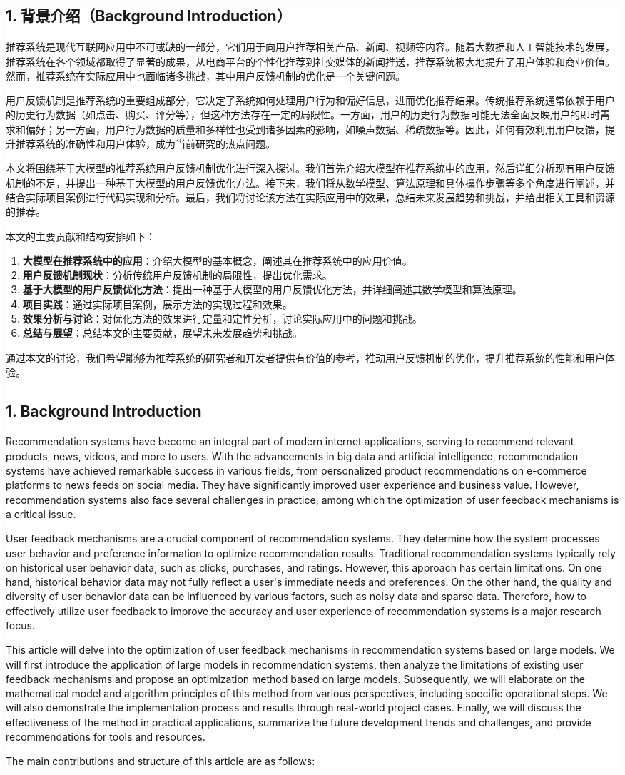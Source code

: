                  

## 1. 背景介绍（Background Introduction）

推荐系统是现代互联网应用中不可或缺的一部分，它们用于向用户推荐相关产品、新闻、视频等内容。随着大数据和人工智能技术的发展，推荐系统在各个领域都取得了显著的成果，从电商平台的个性化推荐到社交媒体的新闻推送，推荐系统极大地提升了用户体验和商业价值。然而，推荐系统在实际应用中也面临诸多挑战，其中用户反馈机制的优化是一个关键问题。

用户反馈机制是推荐系统的重要组成部分，它决定了系统如何处理用户行为和偏好信息，进而优化推荐结果。传统推荐系统通常依赖于用户的历史行为数据（如点击、购买、评分等），但这种方法存在一定的局限性。一方面，用户的历史行为数据可能无法全面反映用户的即时需求和偏好；另一方面，用户行为数据的质量和多样性也受到诸多因素的影响，如噪声数据、稀疏数据等。因此，如何有效利用用户反馈，提升推荐系统的准确性和用户体验，成为当前研究的热点问题。

本文将围绕基于大模型的推荐系统用户反馈机制优化进行深入探讨。我们首先介绍大模型在推荐系统中的应用，然后详细分析现有用户反馈机制的不足，并提出一种基于大模型的用户反馈优化方法。接下来，我们将从数学模型、算法原理和具体操作步骤等多个角度进行阐述，并结合实际项目案例进行代码实现和分析。最后，我们将讨论该方法在实际应用中的效果，总结未来发展趋势和挑战，并给出相关工具和资源的推荐。

本文的主要贡献和结构安排如下：

1. **大模型在推荐系统中的应用**：介绍大模型的基本概念，阐述其在推荐系统中的应用价值。
2. **用户反馈机制现状**：分析传统用户反馈机制的局限性，提出优化需求。
3. **基于大模型的用户反馈优化方法**：提出一种基于大模型的用户反馈优化方法，并详细阐述其数学模型和算法原理。
4. **项目实践**：通过实际项目案例，展示方法的实现过程和效果。
5. **效果分析与讨论**：对优化方法的效果进行定量和定性分析，讨论实际应用中的问题和挑战。
6. **总结与展望**：总结本文的主要贡献，展望未来发展趋势和挑战。

通过本文的讨论，我们希望能够为推荐系统的研究者和开发者提供有价值的参考，推动用户反馈机制的优化，提升推荐系统的性能和用户体验。

## 1. Background Introduction

Recommendation systems have become an integral part of modern internet applications, serving to recommend relevant products, news, videos, and more to users. With the advancements in big data and artificial intelligence, recommendation systems have achieved remarkable success in various fields, from personalized product recommendations on e-commerce platforms to news feeds on social media. They have significantly improved user experience and business value. However, recommendation systems also face several challenges in practice, among which the optimization of user feedback mechanisms is a critical issue.

User feedback mechanisms are a crucial component of recommendation systems. They determine how the system processes user behavior and preference information to optimize recommendation results. Traditional recommendation systems typically rely on historical user behavior data, such as clicks, purchases, and ratings. However, this approach has certain limitations. On one hand, historical behavior data may not fully reflect a user's immediate needs and preferences. On the other hand, the quality and diversity of user behavior data can be influenced by various factors, such as noisy data and sparse data. Therefore, how to effectively utilize user feedback to improve the accuracy and user experience of recommendation systems is a major research focus.

This article will delve into the optimization of user feedback mechanisms in recommendation systems based on large models. We will first introduce the application of large models in recommendation systems, then analyze the limitations of existing user feedback mechanisms and propose an optimization method based on large models. Subsequently, we will elaborate on the mathematical model and algorithm principles of this method from various perspectives, including specific operational steps. We will also demonstrate the implementation process and results through real-world project cases. Finally, we will discuss the effectiveness of the method in practical applications, summarize the future development trends and challenges, and provide recommendations for tools and resources.

The main contributions and structure of this article are as follows:
